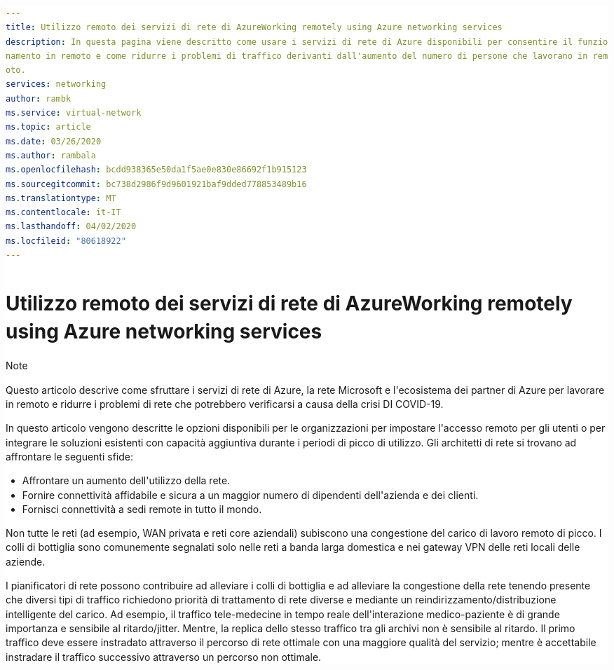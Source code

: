 ```yaml
---
title: Utilizzo remoto dei servizi di rete di AzureWorking remotely using Azure networking services
description: In questa pagina viene descritto come usare i servizi di rete di Azure disponibili per consentire il funzionamento in remoto e come ridurre i problemi di traffico derivanti dall'aumento del numero di persone che lavorano in remoto.
services: networking
author: rambk
ms.service: virtual-network
ms.topic: article
ms.date: 03/26/2020
ms.author: rambala
ms.openlocfilehash: bcdd938365e50da1f5ae0e830e86692f1b915123
ms.sourcegitcommit: bc738d2986f9d9601921baf9dded778853489b16
ms.translationtype: MT
ms.contentlocale: it-IT
ms.lasthandoff: 04/02/2020
ms.locfileid: "80618922"
---
```

# <a name="working-remotely-using-azure-networking-services"></a>Utilizzo remoto dei servizi di rete di AzureWorking remotely using Azure networking services

>[!NOTE]
> Questo articolo descrive come sfruttare i servizi di rete di Azure, la rete Microsoft e l'ecosistema dei partner di Azure per lavorare in remoto e ridurre i problemi di rete che potrebbero verificarsi a causa della crisi DI COVID-19.

In questo articolo vengono descritte le opzioni disponibili per le organizzazioni per impostare l'accesso remoto per gli utenti o per integrare le soluzioni esistenti con capacità aggiuntiva durante i periodi di picco di utilizzo. Gli architetti di rete si trovano ad affrontare le seguenti sfide:

- Affrontare un aumento dell'utilizzo della rete.
- Fornire connettività affidabile e sicura a un maggior numero di dipendenti dell'azienda e dei clienti.
- Fornisci connettività a sedi remote in tutto il mondo.

Non tutte le reti (ad esempio, WAN privata e reti core aziendali) subiscono una congestione del carico di lavoro remoto di picco. I colli di bottiglia sono comunemente segnalati solo nelle reti a banda larga domestica e nei gateway VPN delle reti locali delle aziende.

I pianificatori di rete possono contribuire ad alleviare i colli di bottiglia e ad alleviare la congestione della rete tenendo presente che diversi tipi di traffico richiedono priorità di trattamento di rete diverse e mediante un reindirizzamento/distribuzione intelligente del carico. Ad esempio, il traffico tele-medecine in tempo reale dell'interazione medico-paziente è di grande importanza e sensibile al ritardo/jitter. Mentre, la replica dello stesso traffico tra gli archivi non è sensibile al ritardo. Il primo traffico deve essere instradato attraverso il percorso di rete ottimale con una maggiore qualità del servizio; mentre è accettabile instradare il traffico successivo attraverso un percorso non ottimale.



[VNet-peer]: https://docs.microsoft.com/azure/virtual-network/virtual-network-peering-overview
[S2S]: https://docs.microsoft.com/azure/vpn-gateway/vpn-gateway-howto-site-to-site-resource-manager-portal
[ExR]: https://docs.microsoft.com/azure/expressroute/expressroute-introduction
[ExR-eco]: https://docs.microsoft.com/azure/expressroute/expressroute-locations
[ExR-D]: https://docs.microsoft.com/azure/expressroute/expressroute-erdirect-about
[Az-OCI]: https://docs.microsoft.com/azure/virtual-machines/workloads/oracle/configure-azure-oci-networking